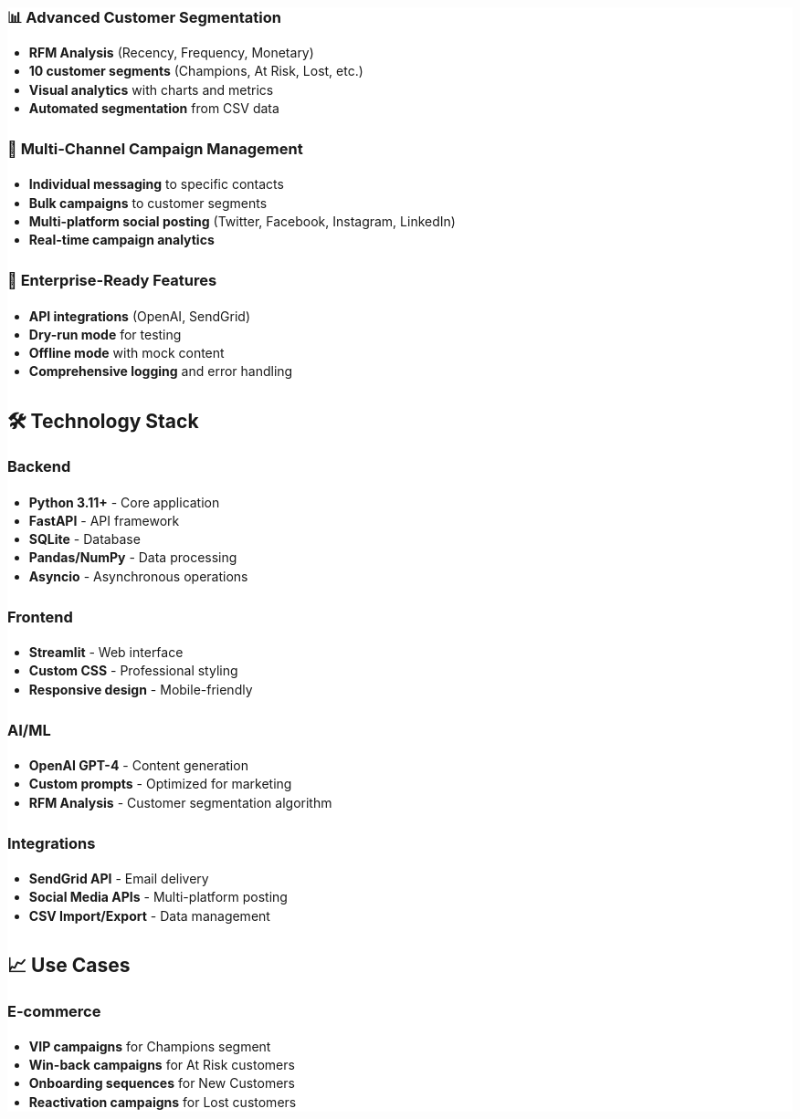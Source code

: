### 📊 **Advanced Customer Segmentation**
- **RFM Analysis** (Recency, Frequency, Monetary)
- **10 customer segments** (Champions, At Risk, Lost, etc.)
- **Visual analytics** with charts and metrics
- **Automated segmentation** from CSV data

### 📧 **Multi-Channel Campaign Management**
- **Individual messaging** to specific contacts
- **Bulk campaigns** to customer segments
- **Multi-platform social posting** (Twitter, Facebook, Instagram, LinkedIn)
- **Real-time campaign analytics**

### 🔧 **Enterprise-Ready Features**
- **API integrations** (OpenAI, SendGrid)
- **Dry-run mode** for testing
- **Offline mode** with mock content
- **Comprehensive logging** and error handling

## 🛠️ Technology Stack

### **Backend**
- **Python 3.11+** - Core application
- **FastAPI** - API framework
- **SQLite** - Database
- **Pandas/NumPy** - Data processing
- **Asyncio** - Asynchronous operations

### **Frontend**
- **Streamlit** - Web interface
- **Custom CSS** - Professional styling
- **Responsive design** - Mobile-friendly

### **AI/ML**
- **OpenAI GPT-4** - Content generation
- **Custom prompts** - Optimized for marketing
- **RFM Analysis** - Customer segmentation algorithm

### **Integrations**
- **SendGrid API** - Email delivery
- **Social Media APIs** - Multi-platform posting
- **CSV Import/Export** - Data management

## 📈 Use Cases

### **E-commerce**
- **VIP campaigns** for Champions segment
- **Win-back campaigns** for At Risk customers
- **Onboarding sequences** for New Customers
- **Reactivation campaigns** for Lost customers
